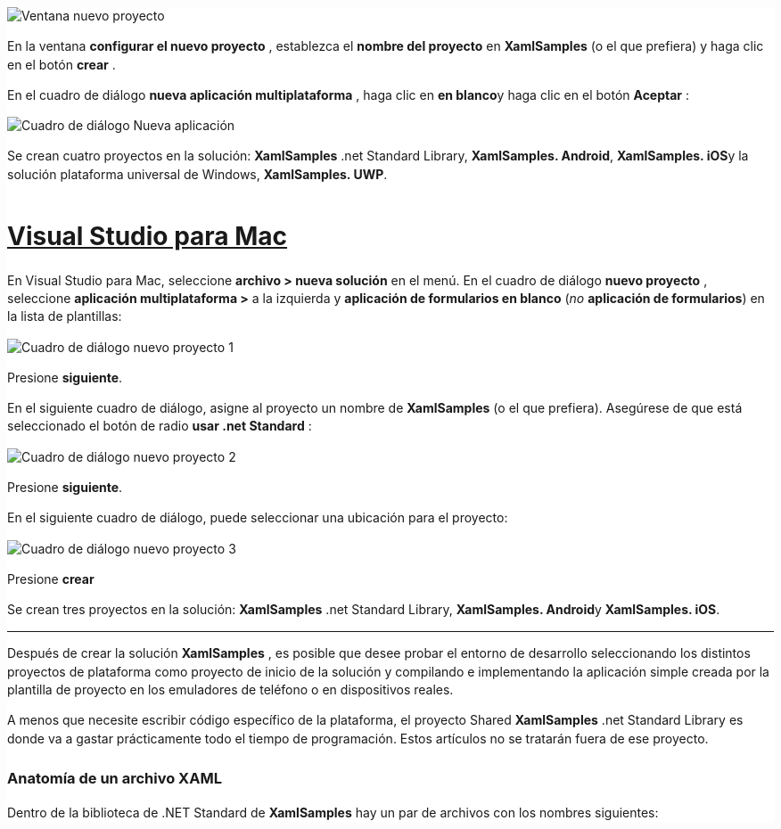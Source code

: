 ![Ventana nuevo proyecto](get-started-with-xaml-images/win/new-project-2019.png)

En la ventana **configurar el nuevo proyecto** , establezca el **nombre del proyecto** en **XamlSamples** (o el que prefiera) y haga clic en el botón **crear** .

En el cuadro de diálogo **nueva aplicación multiplataforma** , haga clic en **en blanco**y haga clic en el botón **Aceptar** :

![Cuadro de diálogo Nueva aplicación](get-started-with-xaml-images/win/new-cross-platform-app.png)

Se crean cuatro proyectos en la solución: **XamlSamples** .net Standard Library, **XamlSamples. Android**, **XamlSamples. iOS**y la solución plataforma universal de Windows, **XamlSamples. UWP**.

# <a name="visual-studio-for-mac"></a>[Visual Studio para Mac](#tab/macos)

En Visual Studio para Mac, seleccione **archivo > nueva solución** en el menú. En el cuadro de diálogo **nuevo proyecto** , seleccione **aplicación multiplataforma >** a la izquierda y **aplicación de formularios en blanco** (*no* **aplicación de formularios**) en la lista de plantillas:

![Cuadro de diálogo nuevo proyecto 1](get-started-with-xaml-images/mac/newprojectdialog1.png)

Presione **siguiente**.

En el siguiente cuadro de diálogo, asigne al proyecto un nombre de **XamlSamples** (o el que prefiera). Asegúrese de que está seleccionado el botón de radio **usar .net Standard** :

![Cuadro de diálogo nuevo proyecto 2](get-started-with-xaml-images/mac/newprojectdialog2.png)

Presione **siguiente**.

En el siguiente cuadro de diálogo, puede seleccionar una ubicación para el proyecto:

![Cuadro de diálogo nuevo proyecto 3](get-started-with-xaml-images/mac/newprojectdialog3.png)

Presione **crear**

Se crean tres proyectos en la solución: **XamlSamples** .net Standard Library, **XamlSamples. Android**y **XamlSamples. iOS**.

-----

Después de crear la solución **XamlSamples** , es posible que desee probar el entorno de desarrollo seleccionando los distintos proyectos de plataforma como proyecto de inicio de la solución y compilando e implementando la aplicación simple creada por la plantilla de proyecto en los emuladores de teléfono o en dispositivos reales.

A menos que necesite escribir código específico de la plataforma, el proyecto Shared **XamlSamples** .net Standard Library es donde va a gastar prácticamente todo el tiempo de programación. Estos artículos no se tratarán fuera de ese proyecto.

### <a name="anatomy-of-a-xaml-file"></a>Anatomía de un archivo XAML

Dentro de la biblioteca de .NET Standard de **XamlSamples** hay un par de archivos con los nombres siguientes:
